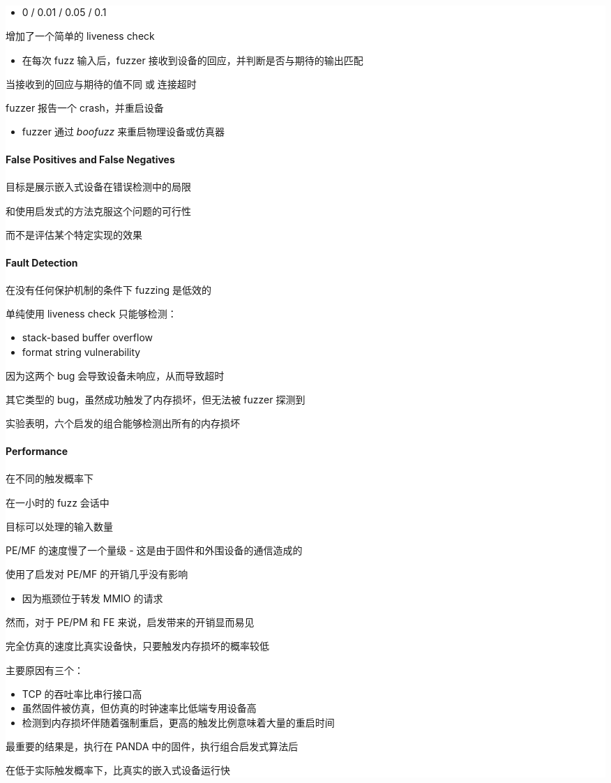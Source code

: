 * 0 / 0.01 / 0.05 / 0.1

增加了一个简单的 liveness check

* 在每次 fuzz 输入后，fuzzer 接收到设备的回应，并判断是否与期待的输出匹配

当接收到的回应与期待的值不同 或 连接超时

fuzzer 报告一个 crash，并重启设备

* fuzzer 通过 _boofuzz_ 来重启物理设备或仿真器

#### False Positives and False Negatives

目标是展示嵌入式设备在错误检测中的局限

和使用启发式的方法克服这个问题的可行性

而不是评估某个特定实现的效果

#### Fault Detection

在没有任何保护机制的条件下 fuzzing 是低效的

单纯使用 liveness check 只能够检测：

* stack-based buffer overflow
* format string vulnerability

因为这两个 bug 会导致设备未响应，从而导致超时

其它类型的 bug，虽然成功触发了内存损坏，但无法被 fuzzer 探测到

实验表明，六个启发的组合能够检测出所有的内存损坏

#### Performance

在不同的触发概率下

在一小时的 fuzz 会话中

目标可以处理的输入数量

PE/MF 的速度慢了一个量级 - 这是由于固件和外围设备的通信造成的

使用了启发对 PE/MF 的开销几乎没有影响

* 因为瓶颈位于转发 MMIO 的请求

然而，对于 PE/PM 和 FE 来说，启发带来的开销显而易见

完全仿真的速度比真实设备快，只要触发内存损坏的概率较低

主要原因有三个：

* TCP 的吞吐率比串行接口高
* 虽然固件被仿真，但仿真的时钟速率比低端专用设备高
* 检测到内存损坏伴随着强制重启，更高的触发比例意味着大量的重启时间

最重要的结果是，执行在 PANDA 中的固件，执行组合启发式算法后

在低于实际触发概率下，比真实的嵌入式设备运行快

